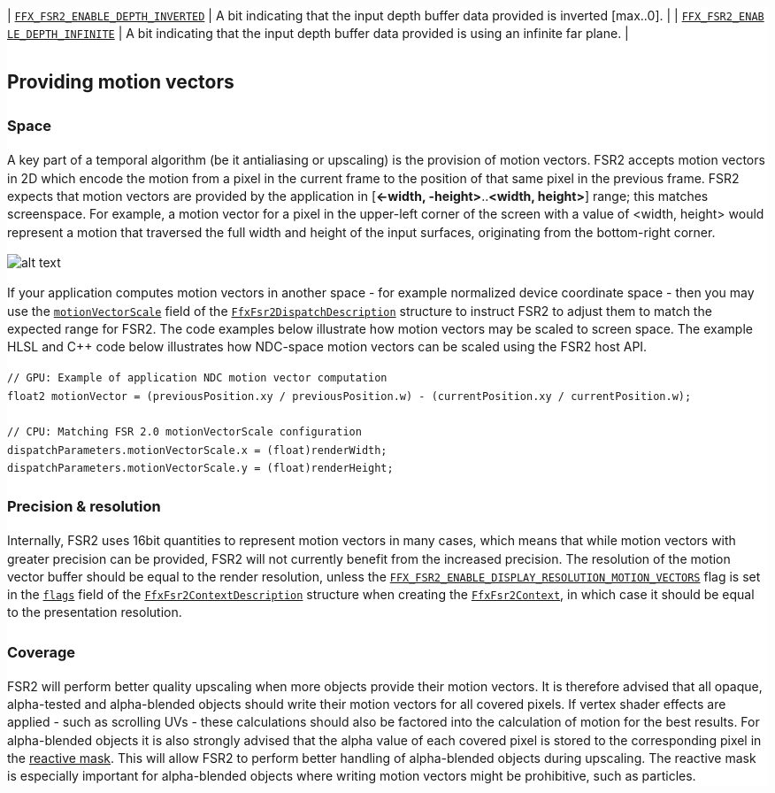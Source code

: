 | [`FFX_FSR2_ENABLE_DEPTH_INVERTED`](src/ffx-fsr2-api/ffx_fsr2.h#L91) | A bit indicating that the input depth buffer data provided is inverted [max..0].           |
| [`FFX_FSR2_ENABLE_DEPTH_INFINITE`](src/ffx-fsr2-api/ffx_fsr2.h#L92) | A bit indicating that the input depth buffer data provided is using an infinite far plane. |


## Providing motion vectors

### Space
A key part of a temporal algorithm (be it antialiasing or upscaling) is the provision of motion vectors. FSR2 accepts motion vectors in 2D which encode the motion from a pixel in the current frame to the position of that same pixel in the previous frame. FSR2 expects that motion vectors are provided by the application in [**<-width, -height>**..**<width, height>**] range; this matches screenspace. For example, a motion vector for a pixel in the upper-left corner of the screen with a value of <width, height> would represent a motion that traversed the full width and height of the input surfaces, originating from the bottom-right corner.

![alt text](docs/media/super-resolution-temporal/motion-vectors.svg "A diagram showing a 2D motion vector.")

If your application computes motion vectors in another space - for example normalized device coordinate space - then you may use the [`motionVectorScale`](src/ffx-fsr2-api/ffx_fsr2.h#L126) field of the [`FfxFsr2DispatchDescription`](src/ffx-fsr2-api/ffx_fsr2.h#L115) structure to instruct FSR2 to adjust them to match the expected range for FSR2. The code examples below illustrate how motion vectors may be scaled to screen space. The example HLSL and C++ code below illustrates how NDC-space motion vectors can be scaled using the FSR2 host API.

```HLSL
// GPU: Example of application NDC motion vector computation
float2 motionVector = (previousPosition.xy / previousPosition.w) - (currentPosition.xy / currentPosition.w);

// CPU: Matching FSR 2.0 motionVectorScale configuration
dispatchParameters.motionVectorScale.x = (float)renderWidth;
dispatchParameters.motionVectorScale.y = (float)renderHeight;
```

### Precision & resolution
Internally, FSR2 uses 16bit quantities to represent motion vectors in many cases, which means that while motion vectors with greater precision can be provided, FSR2 will not currently benefit from the increased precision. The resolution of the motion vector buffer should be equal to the render resolution, unless the [`FFX_FSR2_ENABLE_DISPLAY_RESOLUTION_MOTION_VECTORS`](src/ffx-fsr2-api/ffx_fsr2.h#L89) flag is set in the [`flags`](src/ffx-fsr2-api/ffx_fsr2.h#L104) field of the [`FfxFsr2ContextDescription`](src/ffx-fsr2-api/ffx_fsr2.h#L115) structure when creating the [`FfxFsr2Context`](src/ffx-fsr2-api/ffx_fsr2.h#L166), in which case it should be equal to the presentation resolution.

### Coverage
FSR2 will perform better quality upscaling when more objects provide their motion vectors. It is therefore advised that all opaque, alpha-tested and alpha-blended objects should write their motion vectors for all covered pixels. If vertex shader effects are applied - such as scrolling UVs - these calculations should also be factored into the calculation of motion for the best results. For alpha-blended objects it is also strongly advised that the alpha value of each covered pixel is stored to the corresponding pixel in the [reactive mask](#reactive-mask). This will allow FSR2 to perform better handling of alpha-blended objects during upscaling. The reactive mask is especially important for alpha-blended objects where writing motion vectors might be prohibitive, such as particles.
